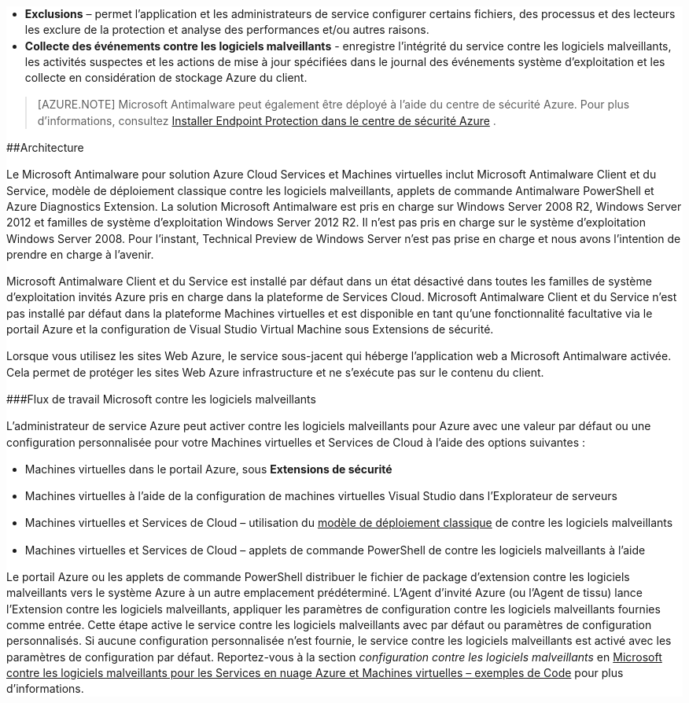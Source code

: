 - **Exclusions** – permet l’application et les administrateurs de service configurer certains fichiers, des processus et des lecteurs les exclure de la protection et analyse des performances et/ou autres raisons.
- **Collecte des événements contre les logiciels malveillants** - enregistre l’intégrité du service contre les logiciels malveillants, les activités suspectes et les actions de mise à jour spécifiées dans le journal des événements système d’exploitation et les collecte en considération de stockage Azure du client.

> [AZURE.NOTE] Microsoft Antimalware peut également être déployé à l’aide du centre de sécurité Azure. Pour plus d’informations, consultez [Installer Endpoint Protection dans le centre de sécurité Azure](../security-center/security-center-install-endpoint-protection.md) . 

##<a name="architecture"></a>Architecture

Le Microsoft Antimalware pour solution Azure Cloud Services et Machines virtuelles inclut Microsoft Antimalware Client et du Service, modèle de déploiement classique contre les logiciels malveillants, applets de commande Antimalware PowerShell et Azure Diagnostics Extension. La solution Microsoft Antimalware est pris en charge sur Windows Server 2008 R2, Windows Server 2012 et familles de système d’exploitation Windows Server 2012 R2. Il n’est pas pris en charge sur le système d’exploitation Windows Server 2008. Pour l’instant, Technical Preview de Windows Server n’est pas prise en charge et nous avons l’intention de prendre en charge à l’avenir.

Microsoft Antimalware Client et du Service est installé par défaut dans un état désactivé dans toutes les familles de système d’exploitation invités Azure pris en charge dans la plateforme de Services Cloud. Microsoft Antimalware Client et du Service n’est pas installé par défaut dans la plateforme Machines virtuelles et est disponible en tant qu’une fonctionnalité facultative via le portail Azure et la configuration de Visual Studio Virtual Machine sous Extensions de sécurité.

Lorsque vous utilisez les sites Web Azure, le service sous-jacent qui héberge l’application web a Microsoft Antimalware activée. Cela permet de protéger les sites Web Azure infrastructure et ne s’exécute pas sur le contenu du client. 


###<a name="microsoft-antimalware-workflow"></a>Flux de travail Microsoft contre les logiciels malveillants

L’administrateur de service Azure peut activer contre les logiciels malveillants pour Azure avec une valeur par défaut ou une configuration personnalisée pour votre Machines virtuelles et Services de Cloud à l’aide des options suivantes :

-   Machines virtuelles dans le portail Azure, sous **Extensions de sécurité**

-   Machines virtuelles à l’aide de la configuration de machines virtuelles Visual Studio dans l’Explorateur de serveurs

-   Machines virtuelles et Services de Cloud – utilisation du [modèle de déploiement classique](https://msdn.microsoft.com/library/azure/ee460799.aspx) de contre les logiciels malveillants

-   Machines virtuelles et Services de Cloud – applets de commande PowerShell de contre les logiciels malveillants à l’aide

Le portail Azure ou les applets de commande PowerShell distribuer le fichier de package d’extension contre les logiciels malveillants vers le système Azure à un autre emplacement prédéterminé. L’Agent d’invité Azure (ou l’Agent de tissu) lance l’Extension contre les logiciels malveillants, appliquer les paramètres de configuration contre les logiciels malveillants fournies comme entrée. Cette étape active le service contre les logiciels malveillants avec par défaut ou paramètres de configuration personnalisés. Si aucune configuration personnalisée n’est fournie, le service contre les logiciels malveillants est activé avec les paramètres de configuration par défaut. Reportez-vous à la section *configuration contre les logiciels malveillants* en [Microsoft contre les logiciels malveillants pour les Services en nuage Azure et Machines virtuelles – exemples de Code](http://aka.ms/amazsamples "contre les logiciels malveillants pour Azure Services Cloud Microsoft et exemples de Code machines virtuelles") pour plus d’informations.

